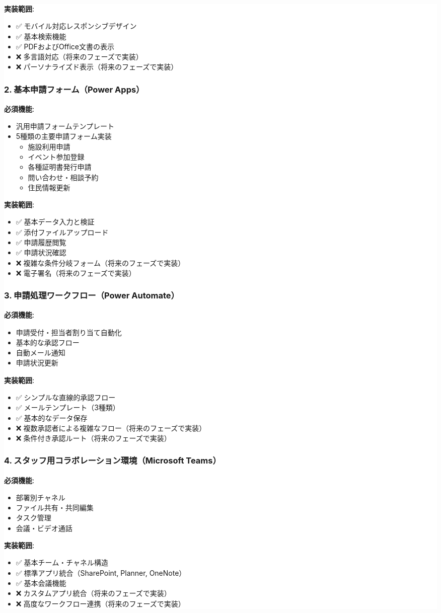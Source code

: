 **実装範囲**:
- ✅ モバイル対応レスポンシブデザイン
- ✅ 基本検索機能
- ✅ PDFおよびOffice文書の表示
- ❌ 多言語対応（将来のフェーズで実装）
- ❌ パーソナライズド表示（将来のフェーズで実装）

### 2. 基本申請フォーム（Power Apps）

**必須機能**:
- 汎用申請フォームテンプレート
- 5種類の主要申請フォーム実装
  - 施設利用申請
  - イベント参加登録
  - 各種証明書発行申請
  - 問い合わせ・相談予約
  - 住民情報更新

**実装範囲**:
- ✅ 基本データ入力と検証
- ✅ 添付ファイルアップロード
- ✅ 申請履歴閲覧
- ✅ 申請状況確認
- ❌ 複雑な条件分岐フォーム（将来のフェーズで実装）
- ❌ 電子署名（将来のフェーズで実装）

### 3. 申請処理ワークフロー（Power Automate）

**必須機能**:
- 申請受付・担当者割り当て自動化
- 基本的な承認フロー
- 自動メール通知
- 申請状況更新

**実装範囲**:
- ✅ シンプルな直線的承認フロー
- ✅ メールテンプレート（3種類）
- ✅ 基本的なデータ保存
- ❌ 複数承認者による複雑なフロー（将来のフェーズで実装）
- ❌ 条件付き承認ルート（将来のフェーズで実装）

### 4. スタッフ用コラボレーション環境（Microsoft Teams）

**必須機能**:
- 部署別チャネル
- ファイル共有・共同編集
- タスク管理
- 会議・ビデオ通話

**実装範囲**:
- ✅ 基本チーム・チャネル構造
- ✅ 標準アプリ統合（SharePoint, Planner, OneNote）
- ✅ 基本会議機能
- ❌ カスタムアプリ統合（将来のフェーズで実装）
- ❌ 高度なワークフロー連携（将来のフェーズで実装）
